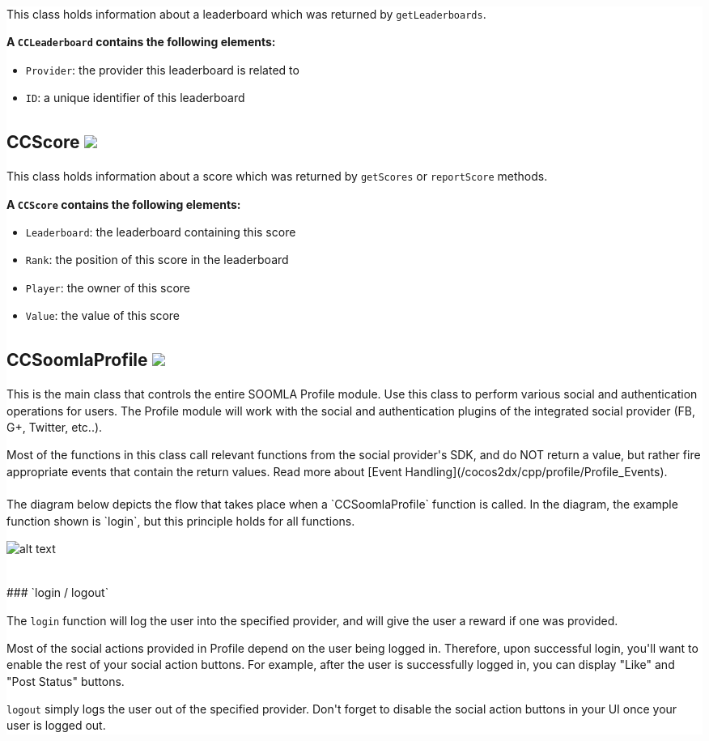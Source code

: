 This class holds information about a leaderboard which was returned by `getLeaderboards`.

**A `CCLeaderboard` contains the following elements:**

- `Provider`: the provider this leaderboard is related to

- `ID`: a unique identifier of this leaderboard

## CCScore <a href="https://github.com/soomla/ios-profile/blob/master/SoomlaiOSProfile/game-services/domain/Score.h" target="_blank"><img class="link-icon" src="/img/tutorial_img/linkImg.png"></a>

This class holds information about a score which was returned by `getScores` or `reportScore` methods.

**A `CCScore` contains the following elements:**

- `Leaderboard`: the leaderboard containing this score

- `Rank`: the position of this score in the leaderboard

- `Player`: the owner of this score

- `Value`: the value of this score

## CCSoomlaProfile <a href="https://github.com/soomla/cocos2dx-profile/blob/master/Soomla/CCSoomlaProfile.h" target="_blank"><img class="link-icon" src="/img/tutorial_img/linkImg.png"></a>

This is the main class that controls the entire SOOMLA Profile module. Use this class to perform various social and authentication operations for users. The Profile module will work with the social and authentication plugins of the integrated social provider (FB, G+, Twitter, etc..).

<div class="info-box">Most of the functions in this class call relevant functions from the social provider's SDK, and do NOT return a value, but rather fire appropriate events that contain the return values. Read more about [Event Handling](/cocos2dx/cpp/profile/Profile_Events).</div>

<br>
The diagram below depicts the flow that takes place when a `CCSoomlaProfile` function is called. In the diagram, the example function shown is `login`, but this principle holds for all functions.

![alt text](/img/tutorial_img/profile/functionFlow.png "Method Flow")

<br>
### `login / logout`

The `login` function will log the user into the specified provider, and will give the user a reward if one was provided.

Most of the social actions provided in Profile depend on the user being logged in. Therefore, upon successful login, you'll want to enable the rest of your social action buttons. For example, after the user is successfully logged in, you can display "Like" and "Post Status" buttons.

`logout` simply logs the user out of the specified provider. Don't forget to disable the social action buttons in your UI once your user is logged out.
